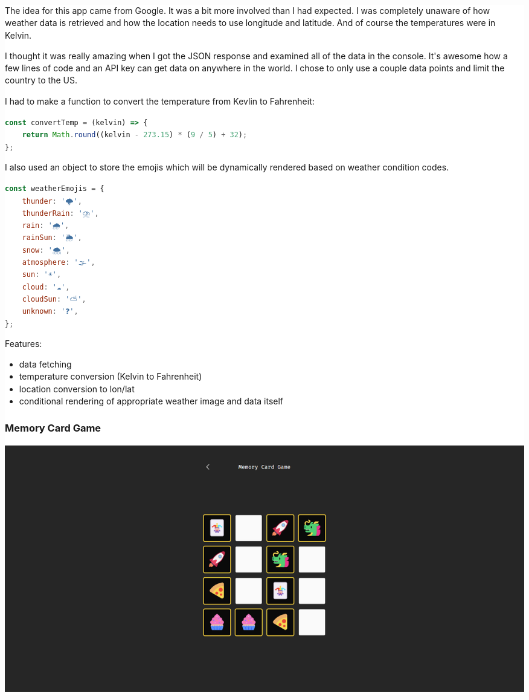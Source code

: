 The idea for this app came from Google. It was a bit more involved than I had expected. I was completely unaware of how weather data is retrieved and how the location needs to use longitude and latitude. And of course the temperatures were in Kelvin.

I thought it was really amazing when I got the JSON response and examined all of the data in the console. It's awesome how a few lines of code and an API key can get data on anywhere in the world. I chose to only use a couple data points and limit the country to the US.

I had to make a function to convert the temperature from Kevlin to Fahrenheit:

```js
const convertTemp = (kelvin) => {
	return Math.round((kelvin - 273.15) * (9 / 5) + 32);
};
```

I also used an object to store the emojis which will be dynamically rendered based on weather condition codes.

```js
const weatherEmojis = {
	thunder: '🌩️',
	thunderRain: '⛈️',
	rain: '🌧️',
	rainSun: '🌦️',
	snow: '🌨️',
	atmosphere: '🌫️',
	sun: '☀️',
	cloud: '☁️',
	cloudSun: '⛅',
	unknown: '❓',
};
```

Features:

-   data fetching
-   temperature conversion (Kelvin to Fahrenheit)
-   location conversion to lon/lat
-   conditional rendering of appropriate weather image and data itself

### Memory Card Game

<img src='./public/readme-images/memory-card-game.png' alt='memory card game' />
